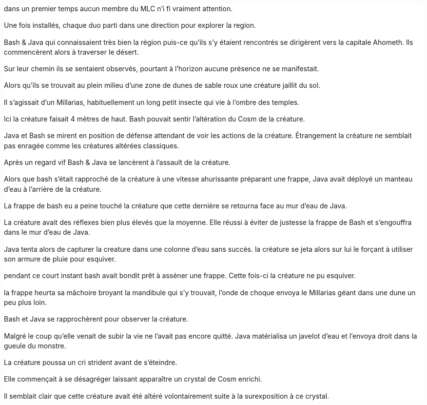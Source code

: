 dans un premier temps aucun membre du MLC n’i fi vraiment attention.

Une fois installés, chaque duo parti dans une direction pour explorer la region.

  

Bash & Java qui connaissaient très bien la région puis-ce qu’ils s’y étaient rencontrés se dirigèrent vers la capitale Ahometh. Ils commencèrent alors à traverser le désert.

Sur leur chemin ils se sentaient observés, pourtant à l’horizon aucune présence ne se manifestait.

  

Alors qu’ils se trouvait au plein milieu d’une zone de dunes de sable roux une créature jaillit du sol.

Il s’agissait d’un Millarias, habituellement un long petit insecte qui vie à l’ombre des temples.

Ici la créature faisait 4 mètres de haut. Bash pouvait sentir l’altération du Cosm de la créature.

  

Java et Bash se mirent en position de défense attendant de voir les actions de la créature. Étrangement la créature ne semblait pas enragée comme les créatures altérées classiques.

Après un regard vif Bash & Java se lancèrent à l’assault de la créature.

  

Alors que bash s’était rapproché de la créature à une vitesse ahurissante préparant une frappe, Java avait déployé un manteau d’eau à l’arrière de la créature.

  

La frappe de bash eu a peine touché la créature que cette dernière se retourna face au mur d’eau de Java.

  

La créature avait des réflexes bien plus élevés que la moyenne. Elle réussi à éviter de justesse la frappe de Bash et s’engouffra dans le mur d’eau de Java.

  

Java tenta alors de capturer la creature dans une colonne d’eau sans succès. la créature se jeta alors sur lui le forçant à utiliser son armure de pluie pour esquiver.

  

pendant ce court instant bash avait bondit prêt à asséner une frappe. Cette fois-ci la créature ne pu esquiver.

la frappe heurta sa mâchoire broyant la mandibule qui s’y trouvait, l’onde de choque envoya le Millarias géant dans une dune un peu plus loin.

  

Bash et Java se rapprochèrent pour observer la créature.

Malgré le coup qu’elle venait de subir la vie ne l’avait pas encore quitté. Java matérialisa un javelot d’eau et l’envoya droit dans la gueule du monstre.

La créature poussa un cri strident avant de s’éteindre.

Elle commençait à se désagréger laissant apparaître un crystal de Cosm enrichi.

Il semblait clair que cette créature avait été altéré volontairement suite à la surexposition à ce crystal.
